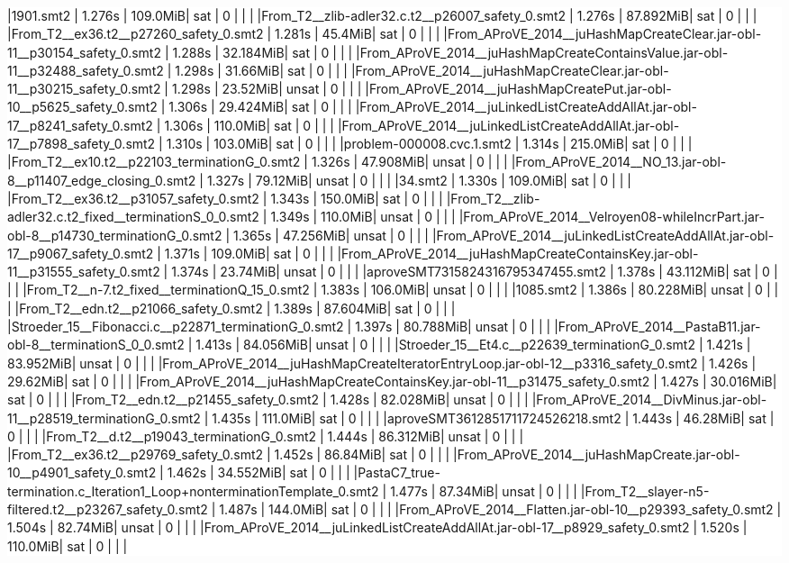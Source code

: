 |1901.smt2                                                    |    1.276s | 109.0MiB| sat | 0 |  |  |
|From_T2__zlib-adler32.c.t2__p26007_safety_0.smt2             |    1.276s | 87.892MiB| sat | 0 |  |  |
|From_T2__ex36.t2__p27260_safety_0.smt2                       |    1.281s | 45.4MiB| sat | 0 |  |  |
|From_AProVE_2014__juHashMapCreateClear.jar-obl-11__p30154_safety_0.smt2 |    1.288s | 32.184MiB| sat | 0 |  |  |
|From_AProVE_2014__juHashMapCreateContainsValue.jar-obl-11__p32488_safety_0.smt2 |    1.298s | 31.66MiB| sat | 0 |  |  |
|From_AProVE_2014__juHashMapCreateClear.jar-obl-11__p30215_safety_0.smt2 |    1.298s | 23.52MiB| unsat | 0 |  |  |
|From_AProVE_2014__juHashMapCreatePut.jar-obl-10__p5625_safety_0.smt2 |    1.306s | 29.424MiB| sat | 0 |  |  |
|From_AProVE_2014__juLinkedListCreateAddAllAt.jar-obl-17__p8241_safety_0.smt2 |    1.306s | 110.0MiB| sat | 0 |  |  |
|From_AProVE_2014__juLinkedListCreateAddAllAt.jar-obl-17__p7898_safety_0.smt2 |    1.310s | 103.0MiB| sat | 0 |  |  |
|problem-000008.cvc.1.smt2                                    |    1.314s | 215.0MiB| sat | 0 |  |  |
|From_T2__ex10.t2__p22103_terminationG_0.smt2                 |    1.326s | 47.908MiB| unsat | 0 |  |  |
|From_AProVE_2014__NO_13.jar-obl-8__p11407_edge_closing_0.smt2 |    1.327s | 79.12MiB| unsat | 0 |  |  |
|34.smt2                                                      |    1.330s | 109.0MiB| sat | 0 |  |  |
|From_T2__ex36.t2__p31057_safety_0.smt2                       |    1.343s | 150.0MiB| sat | 0 |  |  |
|From_T2__zlib-adler32.c.t2_fixed__terminationS_0_0.smt2      |    1.349s | 110.0MiB| unsat | 0 |  |  |
|From_AProVE_2014__Velroyen08-whileIncrPart.jar-obl-8__p14730_terminationG_0.smt2 |    1.365s | 47.256MiB| unsat | 0 |  |  |
|From_AProVE_2014__juLinkedListCreateAddAllAt.jar-obl-17__p9067_safety_0.smt2 |    1.371s | 109.0MiB| sat | 0 |  |  |
|From_AProVE_2014__juHashMapCreateContainsKey.jar-obl-11__p31555_safety_0.smt2 |    1.374s | 23.74MiB| unsat | 0 |  |  |
|aproveSMT7315824316795347455.smt2                            |    1.378s | 43.112MiB| sat | 0 |  |  |
|From_T2__n-7.t2_fixed__terminationQ_15_0.smt2                |    1.383s | 106.0MiB| unsat | 0 |  |  |
|1085.smt2                                                    |    1.386s | 80.228MiB| unsat | 0 |  |  |
|From_T2__edn.t2__p21066_safety_0.smt2                        |    1.389s | 87.604MiB| sat | 0 |  |  |
|Stroeder_15__Fibonacci.c__p22871_terminationG_0.smt2         |    1.397s | 80.788MiB| unsat | 0 |  |  |
|From_AProVE_2014__PastaB11.jar-obl-8__terminationS_0_0.smt2  |    1.413s | 84.056MiB| unsat | 0 |  |  |
|Stroeder_15__Et4.c__p22639_terminationG_0.smt2               |    1.421s | 83.952MiB| unsat | 0 |  |  |
|From_AProVE_2014__juHashMapCreateIteratorEntryLoop.jar-obl-12__p3316_safety_0.smt2 |    1.426s | 29.62MiB| sat | 0 |  |  |
|From_AProVE_2014__juHashMapCreateContainsKey.jar-obl-11__p31475_safety_0.smt2 |    1.427s | 30.016MiB| sat | 0 |  |  |
|From_T2__edn.t2__p21455_safety_0.smt2                        |    1.428s | 82.028MiB| unsat | 0 |  |  |
|From_AProVE_2014__DivMinus.jar-obl-11__p28519_terminationG_0.smt2 |    1.435s | 111.0MiB| sat | 0 |  |  |
|aproveSMT3612851711724526218.smt2                            |    1.443s | 46.28MiB| sat | 0 |  |  |
|From_T2__d.t2__p19043_terminationG_0.smt2                    |    1.444s | 86.312MiB| unsat | 0 |  |  |
|From_T2__ex36.t2__p29769_safety_0.smt2                       |    1.452s | 86.84MiB| sat | 0 |  |  |
|From_AProVE_2014__juHashMapCreate.jar-obl-10__p4901_safety_0.smt2 |    1.462s | 34.552MiB| sat | 0 |  |  |
|PastaC7_true-termination.c_Iteration1_Loop+nonterminationTemplate_0.smt2 |    1.477s | 87.34MiB| unsat | 0 |  |  |
|From_T2__slayer-n5-filtered.t2__p23267_safety_0.smt2         |    1.487s | 144.0MiB| sat | 0 |  |  |
|From_AProVE_2014__Flatten.jar-obl-10__p29393_safety_0.smt2   |    1.504s | 82.74MiB| unsat | 0 |  |  |
|From_AProVE_2014__juLinkedListCreateAddAllAt.jar-obl-17__p8929_safety_0.smt2 |    1.520s | 110.0MiB| sat | 0 |  |  |
